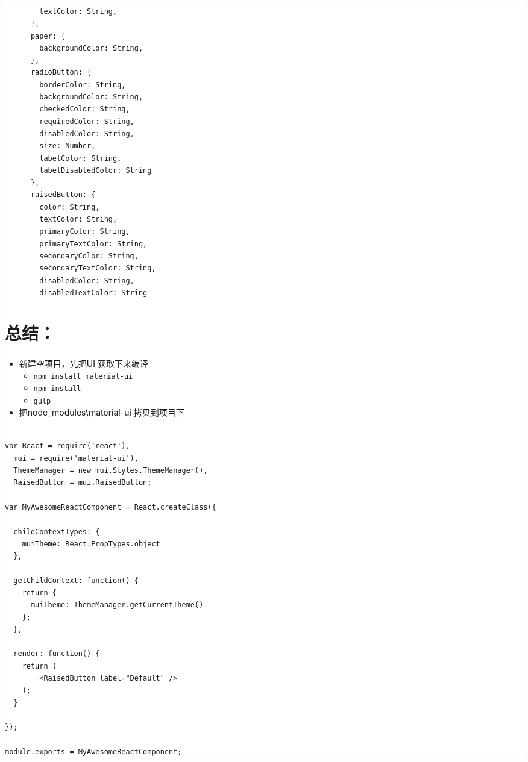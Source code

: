 ```
        textColor: String,
      },
      paper: {
        backgroundColor: String,
      },
      radioButton: {
        borderColor: String,
        backgroundColor: String,
        checkedColor: String,
        requiredColor: String,
        disabledColor: String,
        size: Number,
        labelColor: String,
        labelDisabledColor: String
      },
      raisedButton: {
        color: String,
        textColor: String,
        primaryColor: String,
        primaryTextColor: String,
        secondaryColor: String,
        secondaryTextColor: String,
        disabledColor: String,
        disabledTextColor: String
```

# 总结：
*	新建空项目，先把UI 获取下来编译 
	*	 `npm install material-ui`
	*	 `npm install`
	*	 `gulp`
*	 把node_modules\material-ui  拷贝到项目下
```

var React = require('react'),
  mui = require('material-ui'),
  ThemeManager = new mui.Styles.ThemeManager(),
  RaisedButton = mui.RaisedButton;

var MyAwesomeReactComponent = React.createClass({

  childContextTypes: {
    muiTheme: React.PropTypes.object
  },

  getChildContext: function() {
    return {
      muiTheme: ThemeManager.getCurrentTheme()
    };
  },

  render: function() {
    return (
        <RaisedButton label="Default" />
    );
  }

});

module.exports = MyAwesomeReactComponent;

```